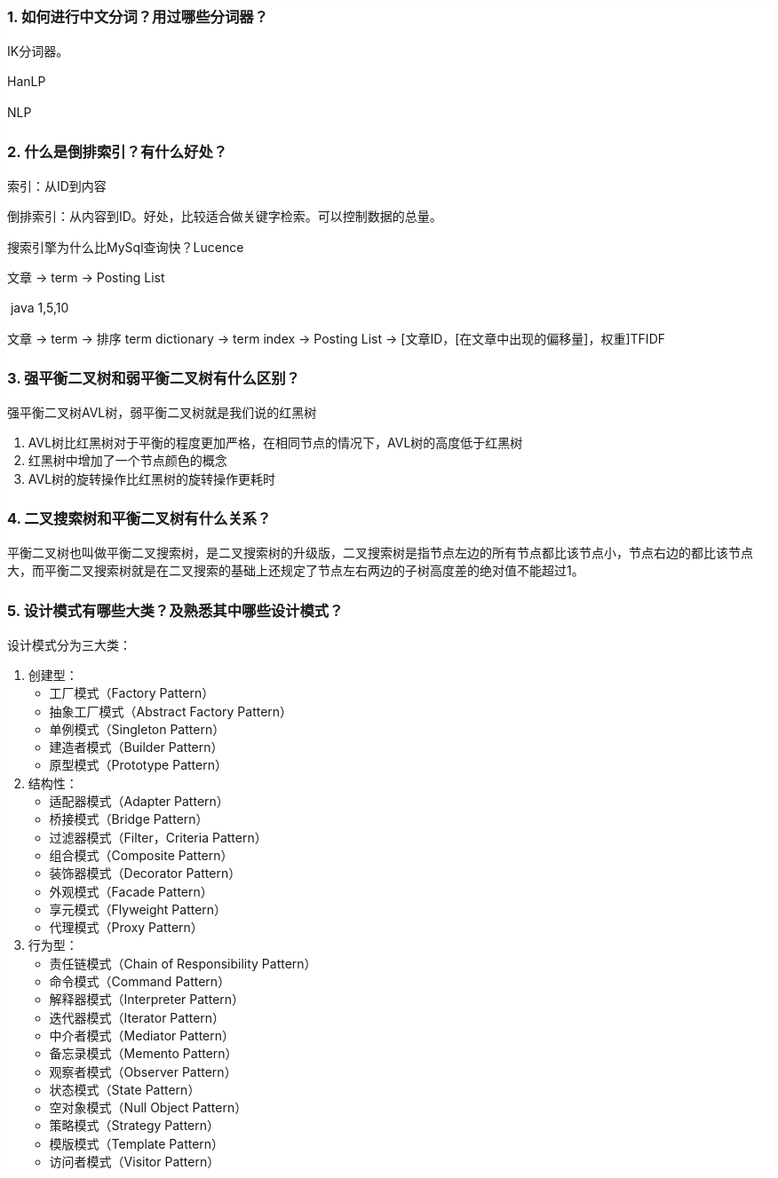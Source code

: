 ### 1. 如何进行中文分词？用过哪些分词器？

IK分词器。

HanLP

NLP

### 2. 什么是倒排索引？有什么好处？

索引：从ID到内容

倒排索引：从内容到ID。好处，比较适合做关键字检索。可以控制数据的总量。

搜索引擎为什么比MySql查询快？Lucence

文章  -> term -> Posting List

​			java    1,5,10

文章 -> term -> 排序 term dictionary -> term index -> Posting List -> [文章ID，[在文章中出现的偏移量]，权重]TFIDF

### 3. 强平衡二叉树和弱平衡二叉树有什么区别？

强平衡二叉树AVL树，弱平衡二叉树就是我们说的红黑树

1.  AVL树比红黑树对于平衡的程度更加严格，在相同节点的情况下，AVL树的高度低于红黑树
2.  红黑树中增加了一个节点颜色的概念
3.  AVL树的旋转操作比红黑树的旋转操作更耗时

### 4. 二叉搜索树和平衡二叉树有什么关系？

平衡二叉树也叫做平衡二叉搜索树，是二叉搜索树的升级版，二叉搜索树是指节点左边的所有节点都比该节点小，节点右边的都比该节点大，而平衡二叉搜索树就是在二叉搜索的基础上还规定了节点左右两边的子树高度差的绝对值不能超过1。

### 5. 设计模式有哪些大类？及熟悉其中哪些设计模式？

设计模式分为三大类：

1.  创建型：
    -   工厂模式（Factory Pattern）
    -   抽象工厂模式（Abstract Factory Pattern）
    -   单例模式（Singleton Pattern）
    -   建造者模式（Builder Pattern）
    -   原型模式（Prototype Pattern）
2.  结构性：
    -   适配器模式（Adapter Pattern）
    -   桥接模式（Bridge Pattern）
    -   过滤器模式（Filter，Criteria Pattern）
    -   组合模式（Composite Pattern）
    -   装饰器模式（Decorator Pattern）
    -   外观模式（Facade Pattern）
    -   享元模式（Flyweight Pattern）
    -   代理模式（Proxy Pattern）
3.  行为型：
    -   责任链模式（Chain of Responsibility Pattern）
    -   命令模式（Command Pattern）
    -   解释器模式（Interpreter Pattern）
    -   迭代器模式（Iterator Pattern）
    -   中介者模式（Mediator Pattern）
    -   备忘录模式（Memento Pattern）
    -   观察者模式（Observer Pattern）
    -   状态模式（State Pattern）
    -   空对象模式（Null Object Pattern）
    -   策略模式（Strategy Pattern）
    -   模版模式（Template Pattern）
    -   访问者模式（Visitor Pattern）
